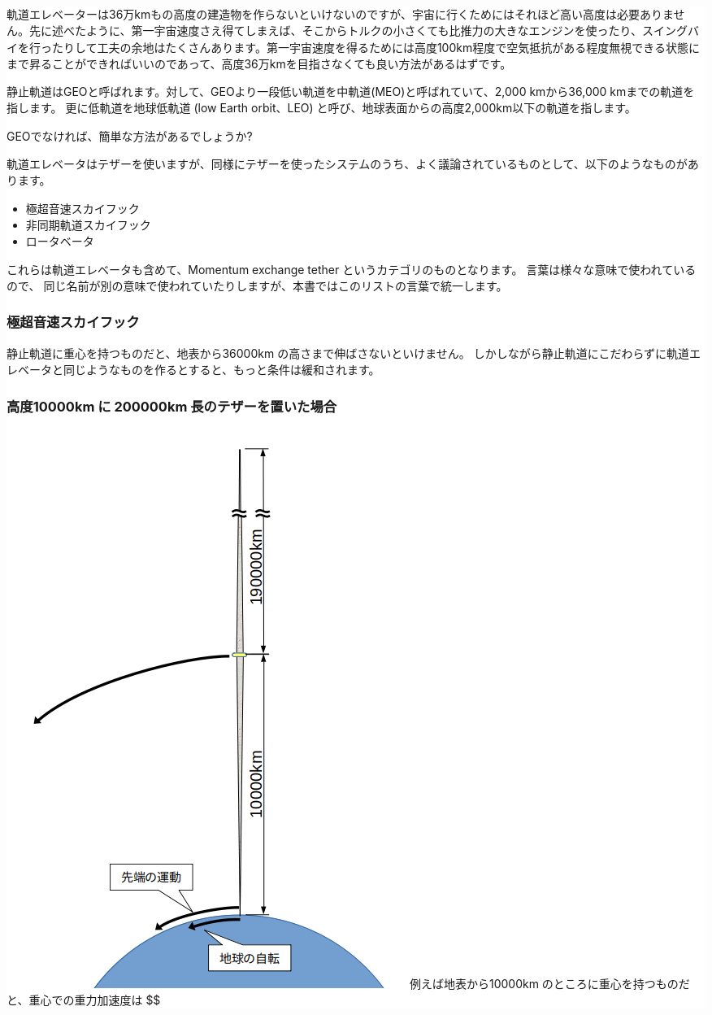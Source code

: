 

軌道エレベーターは36万kmもの高度の建造物を作らないといけないのですが、宇宙に行くためにはそれほど高い高度は必要ありません。先に述べたように、第一宇宙速度さえ得てしまえば、そこからトルクの小さくても比推力の大きなエンジンを使ったり、スイングバイを行ったりして工夫の余地はたくさんあります。第一宇宙速度を得るためには高度100km程度で空気抵抗がある程度無視できる状態にまで昇ることができればいいのであって、高度36万kmを目指さなくても良い方法があるはずです。


静止軌道はGEOと呼ばれます。対して、GEOより一段低い軌道を中軌道(MEO)と呼ばれていて、2,000 kmから36,000 kmまでの軌道を指します。
更に低軌道を地球低軌道 (low Earth orbit、LEO) と呼び、地球表面からの高度2,000km以下の軌道を指します。

GEOでなければ、簡単な方法があるでしょうか?


軌道エレベータはテザーを使いますが、同様にテザーを使ったシステムのうち、よく議論されているものとして、以下のようなものがあります。
 
 
- 極超音速スカイフック 
- 非同期軌道スカイフック
- ロータベータ


これらは軌道エレベータも含めて、Momentum exchange tether というカテゴリのものとなります。
言葉は様々な意味で使われているので、  同じ名前が別の意味で使われていたりしますが、本書ではこのリストの言葉で統一します。


### 極超音速スカイフック

静止軌道に重心を持つものだと、地表から36000km の高さまで伸ばさないといけません。
しかしながら静止軌道にこだわらずに軌道エレベータと同じようなものを作るとすると、もっと条件は緩和されます。

### 高度10000km に 200000km 長のテザーを置いた場合
![36分の1の高度](images/image-70.png)
例えば地表から10000km  のところに重心を持つものだと、重心での重力加速度は
$$